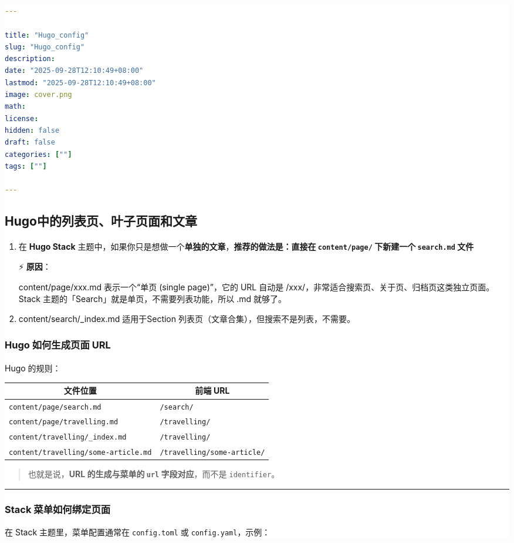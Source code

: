 ```yaml
---

title: "Hugo_config"
slug: "Hugo_config"
description: 
date: "2025-09-28T12:10:49+08:00"
lastmod: "2025-09-28T12:10:49+08:00"
image: cover.png
math: 
license: 
hidden: false
draft: false 
categories: [""]
tags: [""]

---
```




## Hugo中的列表页、叶子页面和文章

1. 在 **Hugo Stack** 主题中，如果你只是想做一个**单独的文章**，**推荐的做法是：直接在 `content/page/` 下新建一个 `search.md` 文件** 

   ⚡ **原因**：

   content/page/xxx.md 表示一个“单页 (single page)”，它的 URL 自动是 /xxx/，非常适合搜索页、关于页、归档页这类独立页面。
   Stack 主题的「Search」就是单页，不需要列表功能，所以 .md 就够了。

2. content/search/_index.md
   适用于Section 列表页（文章合集），但搜索不是列表，不需要。

###  Hugo 如何生成页面 URL

Hugo 的规则：

| 文件位置                             | 前端 URL                    |
| ------------------------------------ | --------------------------- |
| `content/page/search.md`             | `/search/`                  |
| `content/page/travelling.md`         | `/travelling/`              |
| `content/travelling/_index.md`       | `/travelling/`              |
| `content/travelling/some-article.md` | `/travelling/some-article/` |

> 也就是说，**URL 的生成与菜单的 `url` 字段对应**，而不是 `identifier`。

------

###  Stack 菜单如何绑定页面

在 Stack 主题里，菜单配置通常在 `config.toml` 或 `config.yaml`，示例：
